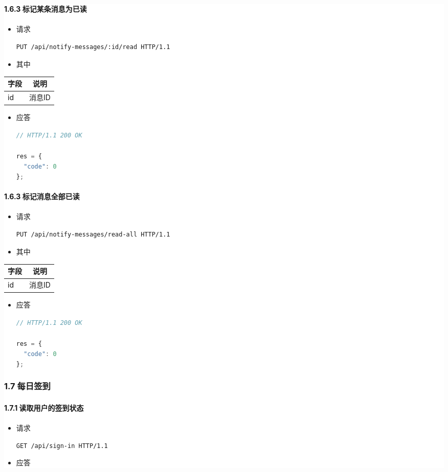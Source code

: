 #### 1.6.3 标记某条消息为已读

- 请求

  ```http
  PUT /api/notify-messages/:id/read HTTP/1.1
  ```
- 其中

 | 字段| 说明|
 | --- | --- |
 | id | 消息ID |

- 应答

  ```js
  // HTTP/1.1 200 OK
  
  res = {
    "code": 0
  };
  ```

#### 1.6.3 标记消息全部已读

- 请求

  ```http
  PUT /api/notify-messages/read-all HTTP/1.1
  ```
- 其中

 | 字段| 说明|
 | --- | --- |
 | id | 消息ID |

- 应答

  ```js
  // HTTP/1.1 200 OK
  
  res = {
    "code": 0
  };
  ```

### 1.7 每日签到

#### 1.7.1 读取用户的签到状态

- 请求

  ```http
  GET /api/sign-in HTTP/1.1
  ```

- 应答
